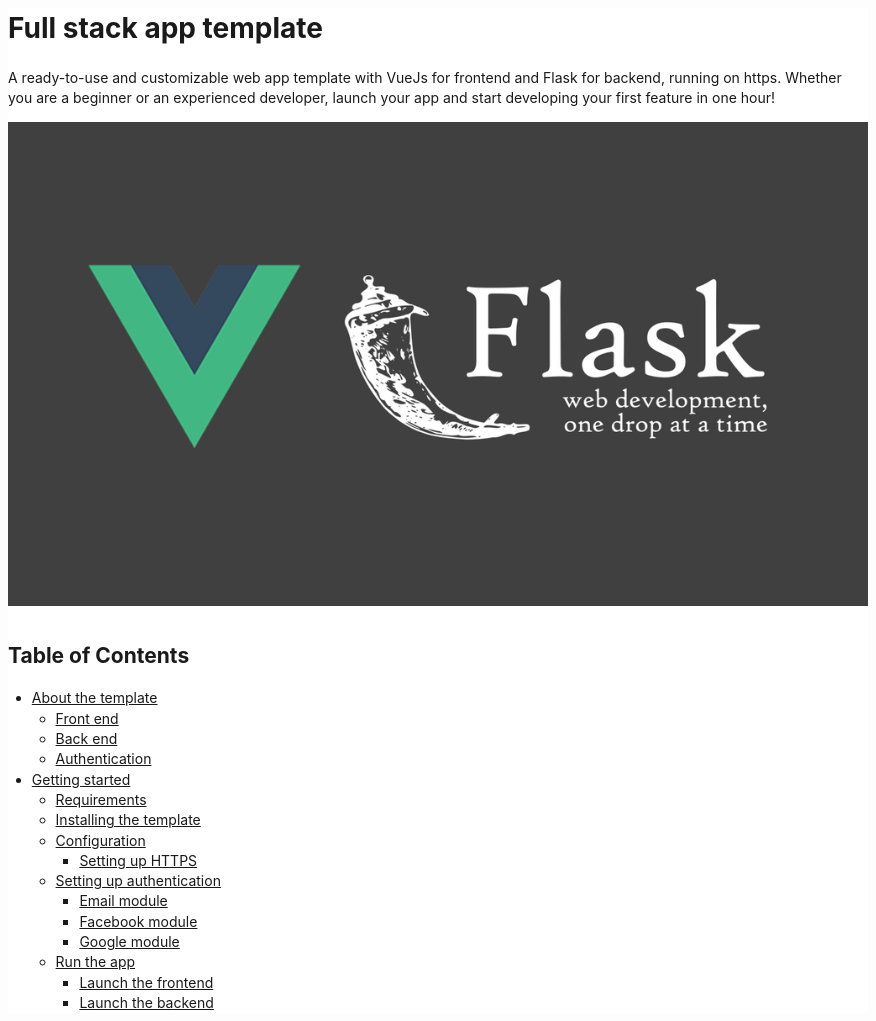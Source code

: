 
# Full stack app template

A ready-to-use and customizable web app template with VueJs for frontend and Flask for backend, running on https. Whether 
you are a beginner or an experienced developer, launch your app and start developing your first feature in one hour!

![Banner](%7B%7Bcookiecutter.project_name%7D%7D/front/src/assets/banner_dark.jpg)


## Table of Contents


   * [About the template](#about-the-template) 
        *  [Front end](#front-end)
        *  [Back end](#back-end)
        *  [Authentication](#authentication)
   * [Getting started](#getting-started) 
        *  [Requirements](#requirements)
        * [Installing the template](#installing-the-template)
        * [Configuration](#configuration)
             * [Setting up HTTPS](#setting-up-https)
        * [Setting up authentication](#setting-up-authentication)
             * [Email module](#email-module)
             * [Facebook module](#facebook-module)
             * [Google module](#google-module)
        * [Run the app](#run-the-app)
             * [Launch the frontend](#launch-the-frontend)
             * [Launch the backend](#launch-the-backend)

